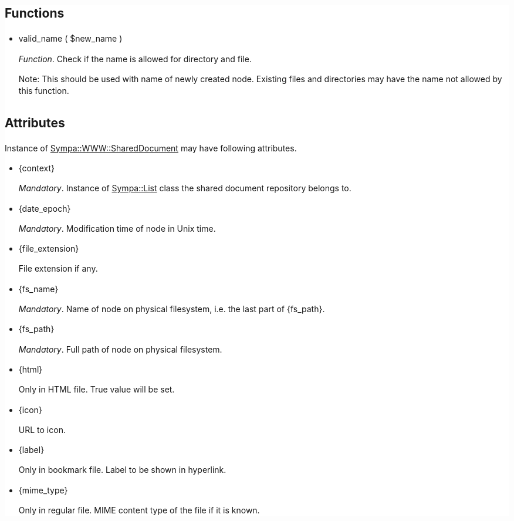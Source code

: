 ## Functions

- valid\_name ( $new\_name )

    _Function_.
    Check if the name is allowed for directory and file.

    Note:
    This should be used with name of newly created node.
    Existing files and directories may have the name not allowed by this function.

## Attributes

Instance of [Sympa::WWW::SharedDocument](./Sympa-WWW-SharedDocument.3.md) may have following attributes.

- {context}

    _Mandatory_.
    Instance of [Sympa::List](./Sympa-List.3.md) class the shared document repository belongs to.

- {date\_epoch}

    _Mandatory_.
    Modification time of node in Unix time.

- {file\_extension}

    File extension if any.

- {fs\_name}

    _Mandatory_.
    Name of node on physical filesystem,
    i.e. the last part of {fs\_path}.

- {fs\_path}

    _Mandatory_.
    Full path of node on physical filesystem.

- {html}

    Only in HTML file.
    True value will be set.

- {icon}

    URL to icon.

- {label}

    Only in bookmark file.
    Label to be shown in hyperlink.

- {mime\_type}

    Only in regular file.
    MIME content type of the file if it is known.
